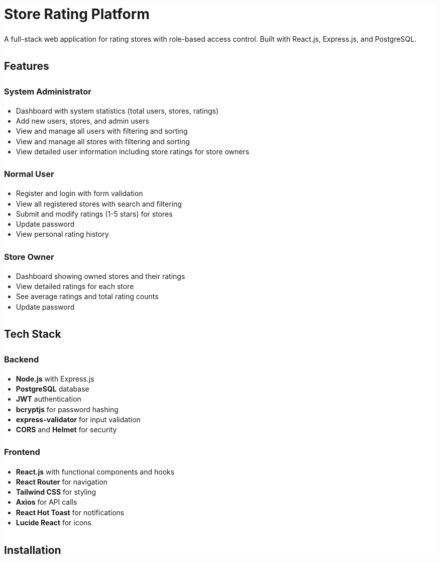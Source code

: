 # Store Rating Platform

A full-stack web application for rating stores with role-based access control. Built with React.js, Express.js, and PostgreSQL.

## Features

### System Administrator
- Dashboard with system statistics (total users, stores, ratings)
- Add new users, stores, and admin users
- View and manage all users with filtering and sorting
- View and manage all stores with filtering and sorting
- View detailed user information including store ratings for store owners

### Normal User
- Register and login with form validation
- View all registered stores with search and filtering
- Submit and modify ratings (1-5 stars) for stores
- Update password
- View personal rating history

### Store Owner
- Dashboard showing owned stores and their ratings
- View detailed ratings for each store
- See average ratings and total rating counts
- Update password

## Tech Stack

### Backend
- **Node.js** with Express.js
- **PostgreSQL** database
- **JWT** authentication
- **bcryptjs** for password hashing
- **express-validator** for input validation
- **CORS** and **Helmet** for security

### Frontend
- **React.js** with functional components and hooks
- **React Router** for navigation
- **Tailwind CSS** for styling
- **Axios** for API calls
- **React Hot Toast** for notifications
- **Lucide React** for icons

## Installation
